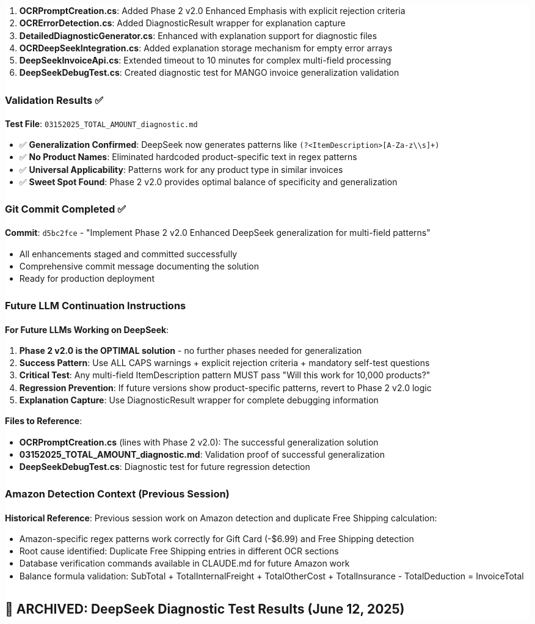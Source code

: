 1. **OCRPromptCreation.cs**: Added Phase 2 v2.0 Enhanced Emphasis with explicit rejection criteria
2. **OCRErrorDetection.cs**: Added DiagnosticResult wrapper for explanation capture  
3. **DetailedDiagnosticGenerator.cs**: Enhanced with explanation support for diagnostic files
4. **OCRDeepSeekIntegration.cs**: Added explanation storage mechanism for empty error arrays
5. **DeepSeekInvoiceApi.cs**: Extended timeout to 10 minutes for complex multi-field processing
6. **DeepSeekDebugTest.cs**: Created diagnostic test for MANGO invoice generalization validation

### **Validation Results** ✅

**Test File**: `03152025_TOTAL_AMOUNT_diagnostic.md`
- ✅ **Generalization Confirmed**: DeepSeek now generates patterns like `(?<ItemDescription>[A-Za-z\\s]+)`
- ✅ **No Product Names**: Eliminated hardcoded product-specific text in regex patterns  
- ✅ **Universal Applicability**: Patterns work for any product type in similar invoices
- ✅ **Sweet Spot Found**: Phase 2 v2.0 provides optimal balance of specificity and generalization

### **Git Commit Completed** ✅

**Commit**: `d5bc2fce` - "Implement Phase 2 v2.0 Enhanced DeepSeek generalization for multi-field patterns"
- All enhancements staged and committed successfully
- Comprehensive commit message documenting the solution
- Ready for production deployment

### **Future LLM Continuation Instructions**

**For Future LLMs Working on DeepSeek**:
1. **Phase 2 v2.0 is the OPTIMAL solution** - no further phases needed for generalization
2. **Success Pattern**: Use ALL CAPS warnings + explicit rejection criteria + mandatory self-test questions
3. **Critical Test**: Any multi-field ItemDescription pattern MUST pass "Will this work for 10,000 products?"
4. **Regression Prevention**: If future versions show product-specific patterns, revert to Phase 2 v2.0 logic
5. **Explanation Capture**: Use DiagnosticResult wrapper for complete debugging information

**Files to Reference**:
- **OCRPromptCreation.cs** (lines with Phase 2 v2.0): The successful generalization solution
- **03152025_TOTAL_AMOUNT_diagnostic.md**: Validation proof of successful generalization
- **DeepSeekDebugTest.cs**: Diagnostic test for future regression detection

### **Amazon Detection Context (Previous Session)**

**Historical Reference**: Previous session work on Amazon detection and duplicate Free Shipping calculation:
- Amazon-specific regex patterns work correctly for Gift Card (-$6.99) and Free Shipping detection
- Root cause identified: Duplicate Free Shipping entries in different OCR sections
- Database verification commands available in CLAUDE.md for future Amazon work
- Balance formula validation: SubTotal + TotalInternalFreight + TotalOtherCost + TotalInsurance - TotalDeduction = InvoiceTotal

## 🚨 ARCHIVED: DeepSeek Diagnostic Test Results (June 12, 2025)
